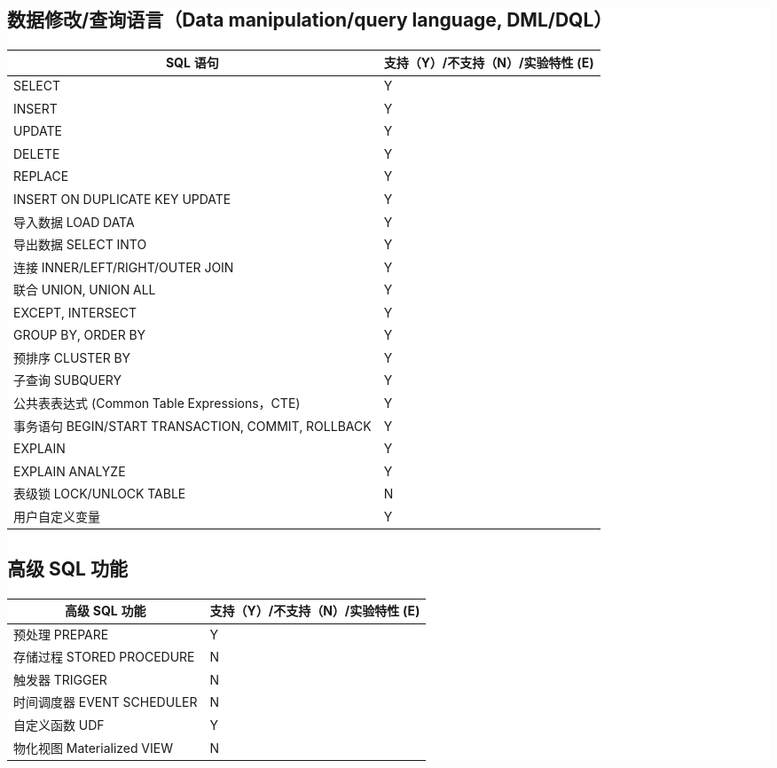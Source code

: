 ## 数据修改/查询语言（Data manipulation/query language, DML/DQL）

| SQL 语句                                           | 支持（Y）/不支持（N）/实验特性 (E) |
| ------------------------------------------------- | ---------------------------------- |
| SELECT                                            | Y                                  |
| INSERT                                            | Y                                  |
| UPDATE                                            | Y                                  |
| DELETE                                            | Y                                  |
| REPLACE                                           | Y                                  |
| INSERT ON DUPLICATE KEY UPDATE                    | Y                                  |
| 导入数据 LOAD DATA                                 | Y                                  |
| 导出数据 SELECT INTO                               | Y                                  |
| 连接 INNER/LEFT/RIGHT/OUTER JOIN                  | Y                                  |
| 联合 UNION, UNION ALL                             | Y                                  |
| EXCEPT, INTERSECT                                 | Y                                  |
| GROUP BY, ORDER BY                                | Y                                  |
| 预排序 CLUSTER BY                                  | Y                                  |
| 子查询 SUBQUERY                                    | Y                                  |
| 公共表表达式 (Common Table Expressions，CTE)         | Y                                  |
| 事务语句 BEGIN/START TRANSACTION, COMMIT, ROLLBACK | Y                                  |
| EXPLAIN                                           | Y                                  |
| EXPLAIN ANALYZE                                   | Y                                  |
| 表级锁 LOCK/UNLOCK TABLE                           | N                                  |
| 用户自定义变量                                       | Y                                  |

## 高级 SQL 功能

| 高级 SQL 功能                 | 支持（Y）/不支持（N）/实验特性 (E) |
| ----------------------------- | ---------------------------------- |
| 预处理 PREPARE                 | Y                                  |
| 存储过程 STORED PROCEDURE     | N                                  |
| 触发器 TRIGGER                | N                                  |
| 时间调度器 EVENT SCHEDULER     | N                                  |
| 自定义函数 UDF                 | Y                                  |
| 物化视图 Materialized VIEW | N                                  |
